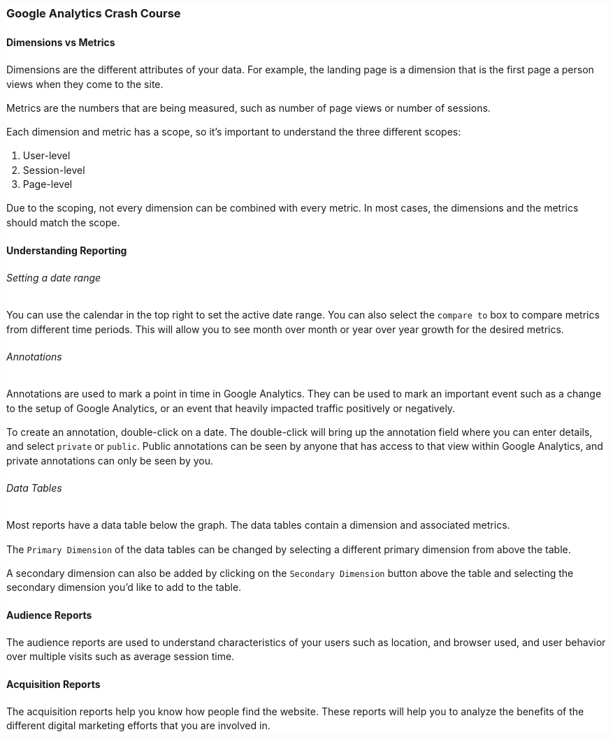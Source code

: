 ### Google Analytics Crash Course

#### Dimensions vs Metrics

Dimensions are the different attributes of your data. For example, the landing page is a dimension that is the first page a person views when they come to the site.

Metrics are the numbers that are being measured, such as number of page views or number of sessions.

Each dimension and metric has a scope, so it’s important to understand the three different scopes:

1. User-level
1. Session-level
1. Page-level

Due to the scoping, not every dimension can be combined with every metric. In most cases, the dimensions and the metrics should match the scope.

#### Understanding Reporting

###### Setting a date range

You can use the calendar in the top right to set the active date range. You can also select the `compare to` box to compare metrics from different time periods. This will allow you to see month over month or year over year growth for the desired metrics.

###### Annotations

Annotations are used to mark a point in time in Google Analytics. They can be used to mark an important event such as a change to the setup of Google Analytics, or an event that heavily impacted traffic positively or negatively.

To create an annotation, double-click on a date. The double-click will bring up the annotation field where you can enter details, and select `private` or `public`. Public annotations can be seen by anyone that has access to that view within Google Analytics, and private annotations can only be seen by you.

###### Data Tables

Most reports have a data table below the graph. The data tables contain a dimension and associated metrics.

The `Primary Dimension` of the data tables can be changed by selecting a different primary dimension from above the table.

A secondary dimension can also be added by clicking on the `Secondary Dimension` button above the table and selecting the secondary dimension you’d like to add to the table.

#### Audience Reports

The audience reports are used to understand characteristics of your users such as location, and browser used, and user behavior over multiple visits such as average session time.

#### Acquisition Reports

The acquisition reports help you know how people find the website. These reports will help you to analyze the benefits of the different digital marketing efforts that you are involved in.
